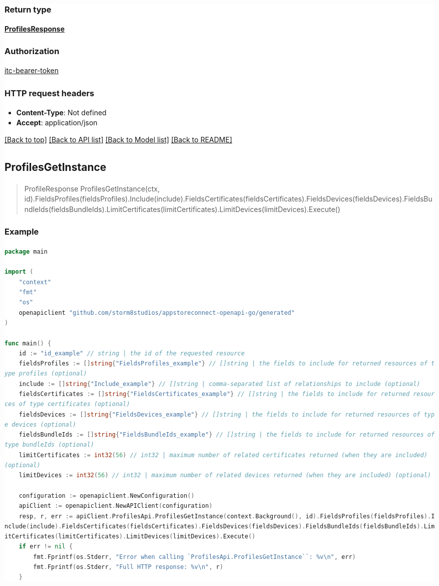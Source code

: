 
### Return type

[**ProfilesResponse**](ProfilesResponse.md)

### Authorization

[itc-bearer-token](../README.md#itc-bearer-token)

### HTTP request headers

- **Content-Type**: Not defined
- **Accept**: application/json

[[Back to top]](#) [[Back to API list]](../README.md#documentation-for-api-endpoints)
[[Back to Model list]](../README.md#documentation-for-models)
[[Back to README]](../README.md)


## ProfilesGetInstance

> ProfileResponse ProfilesGetInstance(ctx, id).FieldsProfiles(fieldsProfiles).Include(include).FieldsCertificates(fieldsCertificates).FieldsDevices(fieldsDevices).FieldsBundleIds(fieldsBundleIds).LimitCertificates(limitCertificates).LimitDevices(limitDevices).Execute()



### Example

```go
package main

import (
    "context"
    "fmt"
    "os"
    openapiclient "github.com/storm8studios/appstoreconnect-openapi-go/generated"
)

func main() {
    id := "id_example" // string | the id of the requested resource
    fieldsProfiles := []string{"FieldsProfiles_example"} // []string | the fields to include for returned resources of type profiles (optional)
    include := []string{"Include_example"} // []string | comma-separated list of relationships to include (optional)
    fieldsCertificates := []string{"FieldsCertificates_example"} // []string | the fields to include for returned resources of type certificates (optional)
    fieldsDevices := []string{"FieldsDevices_example"} // []string | the fields to include for returned resources of type devices (optional)
    fieldsBundleIds := []string{"FieldsBundleIds_example"} // []string | the fields to include for returned resources of type bundleIds (optional)
    limitCertificates := int32(56) // int32 | maximum number of related certificates returned (when they are included) (optional)
    limitDevices := int32(56) // int32 | maximum number of related devices returned (when they are included) (optional)

    configuration := openapiclient.NewConfiguration()
    apiClient := openapiclient.NewAPIClient(configuration)
    resp, r, err := apiClient.ProfilesApi.ProfilesGetInstance(context.Background(), id).FieldsProfiles(fieldsProfiles).Include(include).FieldsCertificates(fieldsCertificates).FieldsDevices(fieldsDevices).FieldsBundleIds(fieldsBundleIds).LimitCertificates(limitCertificates).LimitDevices(limitDevices).Execute()
    if err != nil {
        fmt.Fprintf(os.Stderr, "Error when calling `ProfilesApi.ProfilesGetInstance``: %v\n", err)
        fmt.Fprintf(os.Stderr, "Full HTTP response: %v\n", r)
    }
```
